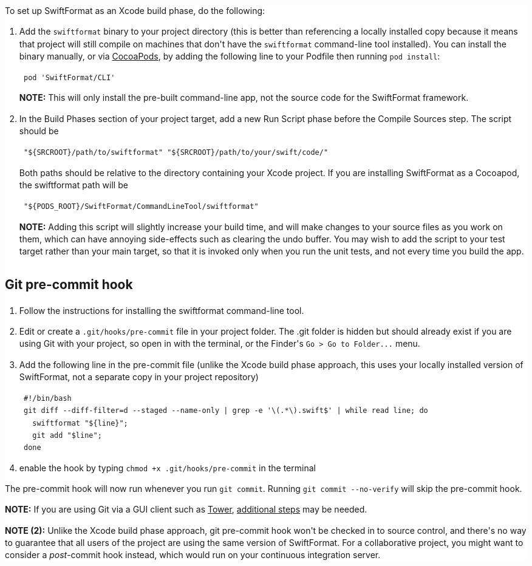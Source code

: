 To set up SwiftFormat as an Xcode build phase, do the following:

1. Add the `swiftformat` binary to your project directory (this is better than referencing a locally installed copy because it means that project will still compile on machines that don't have the `swiftformat` command-line tool installed). You can install the binary manually, or via [CocoaPods](https://cocoapods.org/), by adding the following line to your Podfile then running `pod install`:

        pod 'SwiftFormat/CLI'

    **NOTE:** This will only install the pre-built command-line app, not the source code for the SwiftFormat framework.

2. In the Build Phases section of your project target, add a new Run Script phase before the Compile Sources step. The script should be

        "${SRCROOT}/path/to/swiftformat" "${SRCROOT}/path/to/your/swift/code/"
        
	Both paths should be relative to the directory containing your Xcode project. If you are installing SwiftFormat as a Cocoapod, the swiftformat path will be
	
	    "${PODS_ROOT}/SwiftFormat/CommandLineTool/swiftformat"

    **NOTE:** Adding this script will slightly increase your build time, and will make changes to your source files as you work on them, which can have annoying side-effects such as clearing the undo buffer. You may wish to add the script to your test target rather than your main target, so that it is invoked only when you run the unit tests, and not every time you build the app.


Git pre-commit hook
---------------------

1. Follow the instructions for installing the swiftformat command-line tool.

2. Edit or create a `.git/hooks/pre-commit` file in your project folder. The .git folder is hidden but should already exist if you are using Git with your project, so open in with the terminal, or the Finder's `Go > Go to Folder...` menu.

3. Add the following line in the pre-commit file (unlike the Xcode build phase approach, this uses your locally installed version of SwiftFormat, not a separate copy in your project repository)

        #!/bin/bash
        git diff --diff-filter=d --staged --name-only | grep -e '\(.*\).swift$' | while read line; do
          swiftformat "${line}";
          git add "$line";
        done

4. enable the hook by typing `chmod +x .git/hooks/pre-commit` in the terminal
 
The pre-commit hook will now run whenever you run `git commit`. Running `git commit --no-verify` will skip the pre-commit hook.

**NOTE:** If you are using Git via a GUI client such as [Tower](https://www.git-tower.com), [additional steps](https://www.git-tower.com/help/mac/faq-and-tips/faq/hook-scripts) may be needed.

**NOTE (2):** Unlike the Xcode build phase approach, git pre-commit hook won't be checked in to source control, and there's no way to guarantee that all users of the project are using the same version of SwiftFormat. For a collaborative project, you might want to consider a *post*-commit hook instead, which would run on your continuous integration server.
